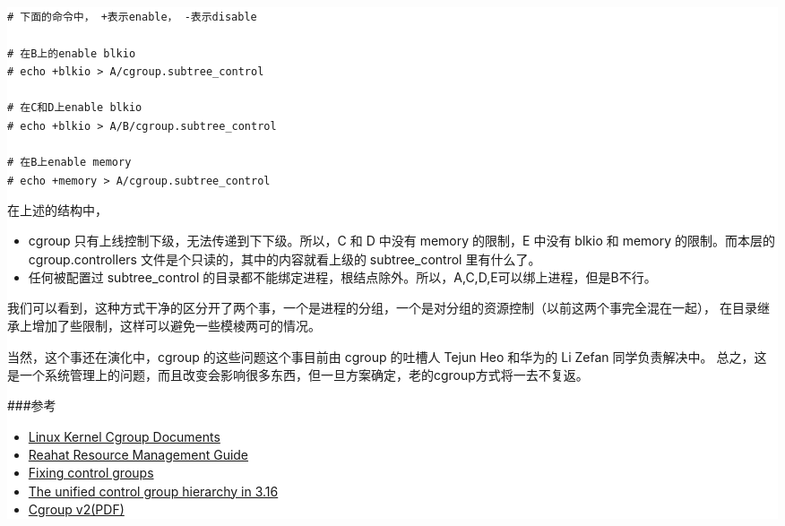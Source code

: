     # 下面的命令中， +表示enable， -表示disable

    # 在B上的enable blkio
    # echo +blkio > A/cgroup.subtree_control

    # 在C和D上enable blkio
    # echo +blkio > A/B/cgroup.subtree_control

    # 在B上enable memory
    # echo +memory > A/cgroup.subtree_control

在上述的结构中，

* cgroup 只有上线控制下级，无法传递到下下级。所以，C 和 D 中没有 memory 的限制，E 中没有 blkio 和 memory 的限制。而本层的 cgroup.controllers 文件是个只读的，其中的内容就看上级的 subtree_control 里有什么了。
* 任何被配置过 subtree_control 的目录都不能绑定进程，根结点除外。所以，A,C,D,E可以绑上进程，但是B不行。

我们可以看到，这种方式干净的区分开了两个事，一个是进程的分组，一个是对分组的资源控制（以前这两个事完全混在一起），
在目录继承上增加了些限制，这样可以避免一些模棱两可的情况。

当然，这个事还在演化中，cgroup 的这些问题这个事目前由 cgroup 的吐槽人 Tejun Heo 和华为的 Li Zefan 同学负责解决中。
总之，这是一个系统管理上的问题，而且改变会影响很多东西，但一旦方案确定，老的cgroup方式将一去不复返。

###参考


* [Linux Kernel Cgroup Documents](https://www.kernel.org/doc/Documentation/cgroups/)
* [Reahat Resource Management Guide](https://access.redhat.com/documentation/zh-CN/Red_Hat_Enterprise_Linux/6/html-single/Resource_Management_Guide/index.html)
* [Fixing control groups](https://lwn.net/Articles/484251/)
* [The unified control group hierarchy in 3.16](http://lwn.net/Articles/601840/)
* [Cgroup v2(PDF)](http://events.linuxfoundation.org/sites/events/files/slides/2014-KLF.pdf)

